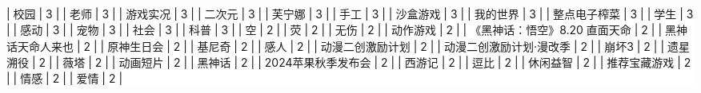 | 校园 | 3 |
| 老师 | 3 |
| 游戏实况 | 3 |
| 二次元 | 3 |
| 芙宁娜 | 3 |
| 手工 | 3 |
| 沙盒游戏 | 3 |
| 我的世界 | 3 |
| 整点电子榨菜 | 3 |
| 学生 | 3 |
| 感动 | 3 |
| 宠物 | 3 |
| 社会 | 3 |
| 科普 | 3 |
| 空 | 2 |
| 荧 | 2 |
| 无伤 | 2 |
| 动作游戏 | 2 |
| 《黑神话：悟空》8.20 直面天命 | 2 |
| 黑神话天命人来也 | 2 |
| 原神生日会 | 2 |
| 基尼奇 | 2 |
| 感人 | 2 |
| 动漫二创激励计划 | 2 |
| 动漫二创激励计划·漫改季 | 2 |
| 崩坏3 | 2 |
| 遗星溯役 | 2 |
| 薇塔 | 2 |
| 动画短片 | 2 |
| 黑神话 | 2 |
| 2024苹果秋季发布会 | 2 |
| 西游记 | 2 |
| 逗比 | 2 |
| 休闲益智 | 2 |
| 推荐宝藏游戏 | 2 |
| 情感 | 2 |
| 爱情 | 2 |